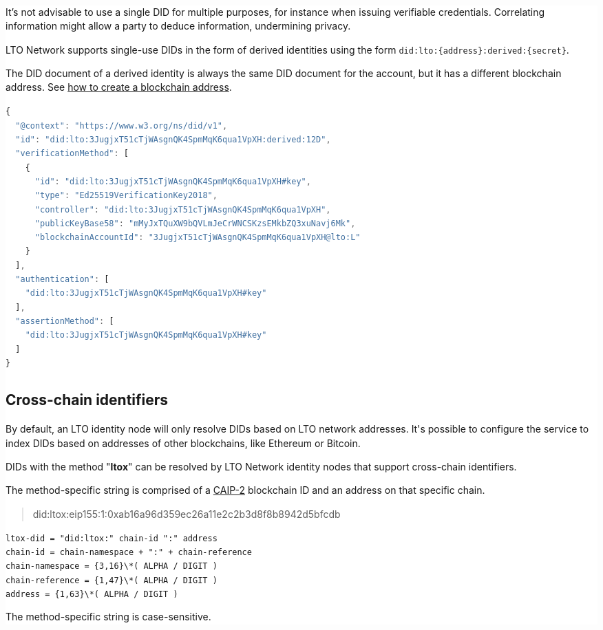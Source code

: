 It’s not advisable to use a single DID for multiple purposes, for instance when issuing verifiable credentials. Correlating information might allow a party to deduce information, undermining privacy.

LTO Network supports single-use DIDs in the form of derived identities using the form `did:lto:{address}:derived:{secret}`.

The DID document of a derived identity is always the same DID document for the account, but it has a different blockchain address. See [how to create a blockchain address](../accounts.md#creating-the-address).

```javascript
{
  "@context": "https://www.w3.org/ns/did/v1",
  "id": "did:lto:3JugjxT51cTjWAsgnQK4SpmMqK6qua1VpXH:derived:12D",
  "verificationMethod": [
    {
      "id": "did:lto:3JugjxT51cTjWAsgnQK4SpmMqK6qua1VpXH#key",
      "type": "Ed25519VerificationKey2018",
      "controller": "did:lto:3JugjxT51cTjWAsgnQK4SpmMqK6qua1VpXH",
      "publicKeyBase58": "mMyJxTQuXW9bQVLmJeCrWNCSKzsEMkbZQ3xuNavj6Mk",
      "blockchainAccountId": "3JugjxT51cTjWAsgnQK4SpmMqK6qua1VpXH@lto:L"
    }
  ],
  "authentication": [
    "did:lto:3JugjxT51cTjWAsgnQK4SpmMqK6qua1VpXH#key"
  ],
  "assertionMethod": [
    "did:lto:3JugjxT51cTjWAsgnQK4SpmMqK6qua1VpXH#key"
  ]
}
```

## Cross-chain identifiers

By default, an LTO identity node will only resolve DIDs based on LTO network addresses. It's possible to configure the service to index DIDs based on addresses of other blockchains, like Ethereum or Bitcoin.

DIDs with the method "**ltox**" can be resolved by LTO Network identity nodes that support cross-chain identifiers.

The method-specific string is comprised of a [CAIP-2](https://github.com/ChainAgnostic/CAIPs/blob/master/CAIPs/caip-2.md) blockchain ID and an address on that specific chain.

> did:ltox:eip155:1:0xab16a96d359ec26a11e2c2b3d8f8b8942d5bfcdb

```text
ltox-did = "did:ltox:" chain-id ":" address
chain-id = chain-namespace + ":" + chain-reference
chain-namespace = {3,16}\*( ALPHA / DIGIT )
chain-reference = {1,47}\*( ALPHA / DIGIT )
address = {1,63}\*( ALPHA / DIGIT )
```

The method-specific string is case-sensitive.
